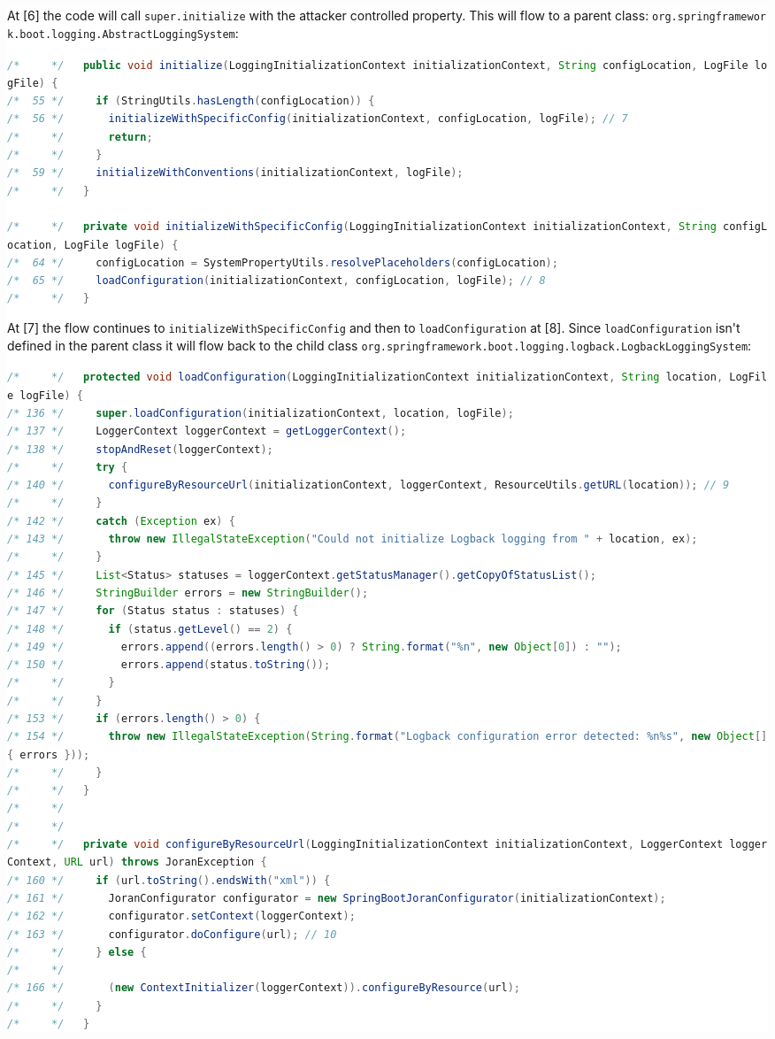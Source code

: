 At [6] the code will call `super.initialize` with the attacker controlled property. This will flow to a parent class: `org.springframework.boot.logging.AbstractLoggingSystem`:

```java
/*     */   public void initialize(LoggingInitializationContext initializationContext, String configLocation, LogFile logFile) {
/*  55 */     if (StringUtils.hasLength(configLocation)) {
/*  56 */       initializeWithSpecificConfig(initializationContext, configLocation, logFile); // 7
/*     */       return;
/*     */     } 
/*  59 */     initializeWithConventions(initializationContext, logFile);
/*     */   }

/*     */   private void initializeWithSpecificConfig(LoggingInitializationContext initializationContext, String configLocation, LogFile logFile) {
/*  64 */     configLocation = SystemPropertyUtils.resolvePlaceholders(configLocation);
/*  65 */     loadConfiguration(initializationContext, configLocation, logFile); // 8
/*     */   }
```

At [7] the flow continues to `initializeWithSpecificConfig` and then to `loadConfiguration` at [8]. Since `loadConfiguration` isn't defined in the parent class it will flow back to the child class `org.springframework.boot.logging.logback.LogbackLoggingSystem`:

```java
/*     */   protected void loadConfiguration(LoggingInitializationContext initializationContext, String location, LogFile logFile) {
/* 136 */     super.loadConfiguration(initializationContext, location, logFile);
/* 137 */     LoggerContext loggerContext = getLoggerContext();
/* 138 */     stopAndReset(loggerContext);
/*     */     try {
/* 140 */       configureByResourceUrl(initializationContext, loggerContext, ResourceUtils.getURL(location)); // 9
/*     */     }
/* 142 */     catch (Exception ex) {
/* 143 */       throw new IllegalStateException("Could not initialize Logback logging from " + location, ex);
/*     */     } 
/* 145 */     List<Status> statuses = loggerContext.getStatusManager().getCopyOfStatusList();
/* 146 */     StringBuilder errors = new StringBuilder();
/* 147 */     for (Status status : statuses) {
/* 148 */       if (status.getLevel() == 2) {
/* 149 */         errors.append((errors.length() > 0) ? String.format("%n", new Object[0]) : "");
/* 150 */         errors.append(status.toString());
/*     */       } 
/*     */     } 
/* 153 */     if (errors.length() > 0) {
/* 154 */       throw new IllegalStateException(String.format("Logback configuration error detected: %n%s", new Object[] { errors }));
/*     */     }
/*     */   }
/*     */ 
/*     */   
/*     */   private void configureByResourceUrl(LoggingInitializationContext initializationContext, LoggerContext loggerContext, URL url) throws JoranException {
/* 160 */     if (url.toString().endsWith("xml")) {
/* 161 */       JoranConfigurator configurator = new SpringBootJoranConfigurator(initializationContext);
/* 162 */       configurator.setContext(loggerContext);
/* 163 */       configurator.doConfigure(url); // 10
/*     */     } else {
/*     */       
/* 166 */       (new ContextInitializer(loggerContext)).configureByResource(url);
/*     */     } 
/*     */   }
```